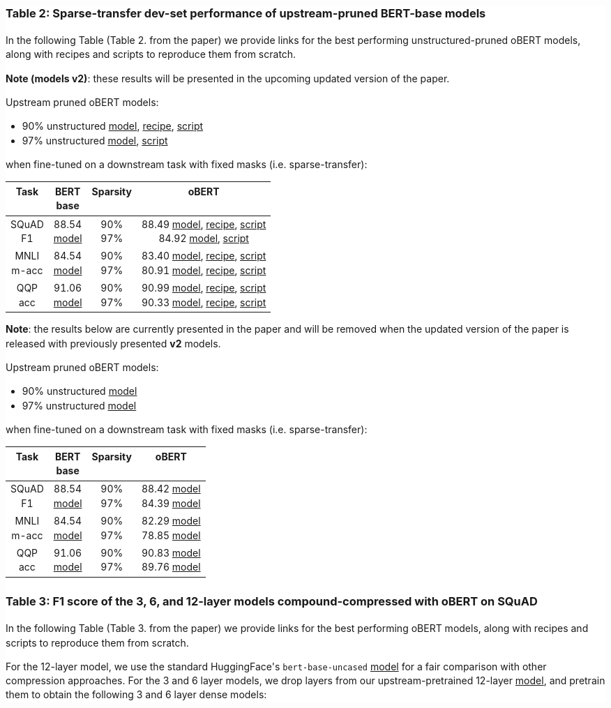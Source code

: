 ### Table 2: Sparse-transfer dev-set performance of upstream-pruned BERT-base models
In the following Table (Table 2. from the paper) we provide links for the best performing unstructured-pruned oBERT models, along with recipes and scripts to reproduce them from scratch.

**Note (models v2)**: these results will be presented in the upcoming updated version of the paper.

Upstream pruned oBERT models:
- 90% unstructured [model](https://huggingface.co/neuralmagic/oBERT-12-upstream-pruned-unstructured-90-v2), [recipe](https://github.com/neuralmagic/sparseml/tree/main/research/optimal_BERT_surgeon_oBERT/recipes/3epochs_unstructured90_mlm.yaml), [script](https://github.com/neuralmagic/sparseml/tree/main/research/optimal_BERT_surgeon_oBERT/scripts/3epochs_gradual_pruning_mlm.sh)
- 97% unstructured [model](https://huggingface.co/neuralmagic/oBERT-12-upstream-pruned-unstructured-97-v2), [script](https://github.com/neuralmagic/sparseml/tree/main/research/optimal_BERT_surgeon_oBERT/scripts/3epochs_gradual_pruning_mlm.sh)

when fine-tuned on a downstream task with fixed masks (i.e. sparse-transfer):

| Task | BERT<br>base | Sparsity | oBERT |
| :---: | :-------: | :----: | :------: |
| SQuAD<br>F1 | 88.54<br>[model](https://huggingface.co/neuralmagic/oBERT-teacher-squadv1) | 90%<br>97% | 88.49 [model](https://huggingface.co/neuralmagic/oBERT-12-upstream-pruned-unstructured-90-finetuned-squadv1-v2), [recipe](https://github.com/neuralmagic/sparseml/tree/main/research/optimal_BERT_surgeon_oBERT/recipes/8epochs_sparse_transfer_squad.yaml), [script](https://github.com/neuralmagic/sparseml/tree/main/research/optimal_BERT_surgeon_oBERT/scripts/8epochs_sparse_transfer_squad.sh)<br>84.92 [model](https://huggingface.co/neuralmagic/oBERT-12-upstream-pruned-unstructured-97-finetuned-squadv1-v2), [script](https://github.com/neuralmagic/sparseml/tree/main/research/optimal_BERT_surgeon_oBERT/scripts/8epochs_sparse_transfer_squad.sh)|
| MNLI<br>m-acc | 84.54<br>[model](https://huggingface.co/neuralmagic/oBERT-teacher-mnli) | 90%<br>97% | 83.40 [model](https://huggingface.co/neuralmagic/oBERT-12-upstream-pruned-unstructured-90-finetuned-mnli-v2), [recipe](https://github.com/neuralmagic/sparseml/tree/main/research/optimal_BERT_surgeon_oBERT/recipes/8epochs_sparse_transfer_mnli.yaml), [script](https://github.com/neuralmagic/sparseml/tree/main/research/optimal_BERT_surgeon_oBERT/scripts/8epochs_sparse_transfer_mnli_qqp.sh)<br>80.91 [model](https://huggingface.co/neuralmagic/oBERT-12-upstream-pruned-unstructured-97-finetuned-mnli-v2), [recipe](https://github.com/neuralmagic/sparseml/tree/main/research/optimal_BERT_surgeon_oBERT/recipes/8epochs_sparse_transfer_mnli.yaml), [script](https://github.com/neuralmagic/sparseml/tree/main/research/optimal_BERT_surgeon_oBERT/scripts/8epochs_sparse_transfer_mnli_qqp.sh)|
| QQP<br>acc | 91.06<br>[model](https://huggingface.co/neuralmagic/oBERT-teacher-qqp) | 90%<br>97% | 90.99 [model](https://huggingface.co/neuralmagic/oBERT-12-upstream-pruned-unstructured-90-finetuned-qqp-v2), [recipe](https://github.com/neuralmagic/sparseml/tree/main/research/optimal_BERT_surgeon_oBERT/recipes/8epochs_sparse_transfer_qqp.yaml), [script](https://github.com/neuralmagic/sparseml/tree/main/research/optimal_BERT_surgeon_oBERT/scripts/8epochs_sparse_transfer_mnli_qqp.sh)<br>90.33 [model](https://huggingface.co/neuralmagic/oBERT-12-upstream-pruned-unstructured-97-finetuned-qqp-v2), [recipe](https://github.com/neuralmagic/sparseml/tree/main/research/optimal_BERT_surgeon_oBERT/recipes/8epochs_sparse_transfer_qqp.yaml), [script](https://github.com/neuralmagic/sparseml/tree/main/research/optimal_BERT_surgeon_oBERT/scripts/8epochs_sparse_transfer_mnli_qqp.sh) |

**Note**: the results below are currently presented in the paper and will be removed when the updated version of the paper is released with previously presented **v2** models.

Upstream pruned oBERT models:
- 90% unstructured [model](https://huggingface.co/neuralmagic/oBERT-12-upstream-pruned-unstructured-90)
- 97% unstructured [model](https://huggingface.co/neuralmagic/oBERT-12-upstream-pruned-unstructured-97)

when fine-tuned on a downstream task with fixed masks (i.e. sparse-transfer):

| Task | BERT<br>base | Sparsity | oBERT |
| :---: | :-------: | :----: | :------: |
| SQuAD<br>F1 | 88.54<br>[model](https://huggingface.co/neuralmagic/oBERT-teacher-squadv1) | 90%<br>97% | 88.42 [model](https://huggingface.co/neuralmagic/oBERT-12-upstream-pruned-unstructured-90-finetuned-squadv1)<br>84.39 [model](https://huggingface.co/neuralmagic/oBERT-12-upstream-pruned-unstructured-97-finetuned-squadv1) |
| MNLI<br>m-acc | 84.54<br>[model](https://huggingface.co/neuralmagic/oBERT-teacher-mnli) | 90%<br>97% | 82.29 [model](https://huggingface.co/neuralmagic/oBERT-12-upstream-pruned-unstructured-90-finetuned-mnli)<br>78.85 [model](https://huggingface.co/neuralmagic/oBERT-12-upstream-pruned-unstructured-97-finetuned-mnli) |
| QQP<br>acc | 91.06<br>[model](https://huggingface.co/neuralmagic/oBERT-teacher-qqp) | 90%<br>97% | 90.83 [model](https://huggingface.co/neuralmagic/oBERT-12-upstream-pruned-unstructured-90-finetuned-qqp)<br>89.76 [model](https://huggingface.co/neuralmagic/oBERT-12-upstream-pruned-unstructured-97-finetuned-qqp) |



### Table 3: F1 score of the 3, 6, and 12-layer models compound-compressed with oBERT on SQuAD
In the following Table (Table 3. from the paper) we provide links for the best performing oBERT models, along with recipes and scripts to reproduce them from scratch.

For the 12-layer model, we use the standard HuggingFace's `bert-base-uncased` [model](https://huggingface.co/bert-base-uncased) for a fair comparison with other compression approaches. For the 3 and 6 layer models, we drop layers from our upstream-pretrained 12-layer [model](https://huggingface.co/neuralmagic/oBERT-12-upstream-pretrained-dense), and pretrain them to obtain the following 3 and 6 layer dense models: